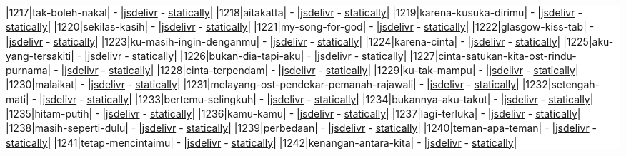 |1217|tak-boleh-nakal| - |[jsdelivr](https://cdn.jsdelivr.net/gh/dbchord/c4-1-3/1-5000/1001-1500/tak-boleh-nakal.png) - [statically](https://cdn.statically.io/gh/dbchord/c4-1-3/i/1-5000/1001-1500/tak-boleh-nakal.png)|
|1218|aitakatta| - |[jsdelivr](https://cdn.jsdelivr.net/gh/dbchord/c4-1-3/1-5000/1001-1500/aitakatta.png) - [statically](https://cdn.statically.io/gh/dbchord/c4-1-3/i/1-5000/1001-1500/aitakatta.png)|
|1219|karena-kusuka-dirimu| - |[jsdelivr](https://cdn.jsdelivr.net/gh/dbchord/c4-1-3/1-5000/1001-1500/karena-kusuka-dirimu.png) - [statically](https://cdn.statically.io/gh/dbchord/c4-1-3/i/1-5000/1001-1500/karena-kusuka-dirimu.png)|
|1220|sekilas-kasih| - |[jsdelivr](https://cdn.jsdelivr.net/gh/dbchord/c4-1-3/1-5000/1001-1500/sekilas-kasih.png) - [statically](https://cdn.statically.io/gh/dbchord/c4-1-3/i/1-5000/1001-1500/sekilas-kasih.png)|
|1221|my-song-for-god| - |[jsdelivr](https://cdn.jsdelivr.net/gh/dbchord/c4-1-3/1-5000/1001-1500/my-song-for-god.png) - [statically](https://cdn.statically.io/gh/dbchord/c4-1-3/i/1-5000/1001-1500/my-song-for-god.png)|
|1222|glasgow-kiss-tab| - |[jsdelivr](https://cdn.jsdelivr.net/gh/dbchord/c4-1-3/1-5000/1001-1500/glasgow-kiss-tab.png) - [statically](https://cdn.statically.io/gh/dbchord/c4-1-3/i/1-5000/1001-1500/glasgow-kiss-tab.png)|
|1223|ku-masih-ingin-denganmu| - |[jsdelivr](https://cdn.jsdelivr.net/gh/dbchord/c4-1-3/1-5000/1001-1500/ku-masih-ingin-denganmu.png) - [statically](https://cdn.statically.io/gh/dbchord/c4-1-3/i/1-5000/1001-1500/ku-masih-ingin-denganmu.png)|
|1224|karena-cinta| - |[jsdelivr](https://cdn.jsdelivr.net/gh/dbchord/c4-1-3/1-5000/1001-1500/karena-cinta.png) - [statically](https://cdn.statically.io/gh/dbchord/c4-1-3/i/1-5000/1001-1500/karena-cinta.png)|
|1225|aku-yang-tersakiti| - |[jsdelivr](https://cdn.jsdelivr.net/gh/dbchord/c4-1-3/1-5000/1001-1500/aku-yang-tersakiti.png) - [statically](https://cdn.statically.io/gh/dbchord/c4-1-3/i/1-5000/1001-1500/aku-yang-tersakiti.png)|
|1226|bukan-dia-tapi-aku| - |[jsdelivr](https://cdn.jsdelivr.net/gh/dbchord/c4-1-3/1-5000/1001-1500/bukan-dia-tapi-aku.png) - [statically](https://cdn.statically.io/gh/dbchord/c4-1-3/i/1-5000/1001-1500/bukan-dia-tapi-aku.png)|
|1227|cinta-satukan-kita-ost-rindu-purnama| - |[jsdelivr](https://cdn.jsdelivr.net/gh/dbchord/c4-1-3/1-5000/1001-1500/cinta-satukan-kita-ost-rindu-purnama.png) - [statically](https://cdn.statically.io/gh/dbchord/c4-1-3/i/1-5000/1001-1500/cinta-satukan-kita-ost-rindu-purnama.png)|
|1228|cinta-terpendam| - |[jsdelivr](https://cdn.jsdelivr.net/gh/dbchord/c4-1-3/1-5000/1001-1500/cinta-terpendam.png) - [statically](https://cdn.statically.io/gh/dbchord/c4-1-3/i/1-5000/1001-1500/cinta-terpendam.png)|
|1229|ku-tak-mampu| - |[jsdelivr](https://cdn.jsdelivr.net/gh/dbchord/c4-1-3/1-5000/1001-1500/ku-tak-mampu.png) - [statically](https://cdn.statically.io/gh/dbchord/c4-1-3/i/1-5000/1001-1500/ku-tak-mampu.png)|
|1230|malaikat| - |[jsdelivr](https://cdn.jsdelivr.net/gh/dbchord/c4-1-3/1-5000/1001-1500/malaikat.png) - [statically](https://cdn.statically.io/gh/dbchord/c4-1-3/i/1-5000/1001-1500/malaikat.png)|
|1231|melayang-ost-pendekar-pemanah-rajawali| - |[jsdelivr](https://cdn.jsdelivr.net/gh/dbchord/c4-1-3/1-5000/1001-1500/melayang-ost-pendekar-pemanah-rajawali.png) - [statically](https://cdn.statically.io/gh/dbchord/c4-1-3/i/1-5000/1001-1500/melayang-ost-pendekar-pemanah-rajawali.png)|
|1232|setengah-mati| - |[jsdelivr](https://cdn.jsdelivr.net/gh/dbchord/c4-1-3/1-5000/1001-1500/setengah-mati.png) - [statically](https://cdn.statically.io/gh/dbchord/c4-1-3/i/1-5000/1001-1500/setengah-mati.png)|
|1233|bertemu-selingkuh| - |[jsdelivr](https://cdn.jsdelivr.net/gh/dbchord/c4-1-3/1-5000/1001-1500/bertemu-selingkuh.png) - [statically](https://cdn.statically.io/gh/dbchord/c4-1-3/i/1-5000/1001-1500/bertemu-selingkuh.png)|
|1234|bukannya-aku-takut| - |[jsdelivr](https://cdn.jsdelivr.net/gh/dbchord/c4-1-3/1-5000/1001-1500/bukannya-aku-takut.png) - [statically](https://cdn.statically.io/gh/dbchord/c4-1-3/i/1-5000/1001-1500/bukannya-aku-takut.png)|
|1235|hitam-putih| - |[jsdelivr](https://cdn.jsdelivr.net/gh/dbchord/c4-1-3/1-5000/1001-1500/hitam-putih.png) - [statically](https://cdn.statically.io/gh/dbchord/c4-1-3/i/1-5000/1001-1500/hitam-putih.png)|
|1236|kamu-kamu| - |[jsdelivr](https://cdn.jsdelivr.net/gh/dbchord/c4-1-3/1-5000/1001-1500/kamu-kamu.png) - [statically](https://cdn.statically.io/gh/dbchord/c4-1-3/i/1-5000/1001-1500/kamu-kamu.png)|
|1237|lagi-terluka| - |[jsdelivr](https://cdn.jsdelivr.net/gh/dbchord/c4-1-3/1-5000/1001-1500/lagi-terluka.png) - [statically](https://cdn.statically.io/gh/dbchord/c4-1-3/i/1-5000/1001-1500/lagi-terluka.png)|
|1238|masih-seperti-dulu| - |[jsdelivr](https://cdn.jsdelivr.net/gh/dbchord/c4-1-3/1-5000/1001-1500/masih-seperti-dulu.png) - [statically](https://cdn.statically.io/gh/dbchord/c4-1-3/i/1-5000/1001-1500/masih-seperti-dulu.png)|
|1239|perbedaan| - |[jsdelivr](https://cdn.jsdelivr.net/gh/dbchord/c4-1-3/1-5000/1001-1500/perbedaan.png) - [statically](https://cdn.statically.io/gh/dbchord/c4-1-3/i/1-5000/1001-1500/perbedaan.png)|
|1240|teman-apa-teman| - |[jsdelivr](https://cdn.jsdelivr.net/gh/dbchord/c4-1-3/1-5000/1001-1500/teman-apa-teman.png) - [statically](https://cdn.statically.io/gh/dbchord/c4-1-3/i/1-5000/1001-1500/teman-apa-teman.png)|
|1241|tetap-mencintaimu| - |[jsdelivr](https://cdn.jsdelivr.net/gh/dbchord/c4-1-3/1-5000/1001-1500/tetap-mencintaimu.png) - [statically](https://cdn.statically.io/gh/dbchord/c4-1-3/i/1-5000/1001-1500/tetap-mencintaimu.png)|
|1242|kenangan-antara-kita| - |[jsdelivr](https://cdn.jsdelivr.net/gh/dbchord/c4-1-3/1-5000/1001-1500/kenangan-antara-kita.png) - [statically](https://cdn.statically.io/gh/dbchord/c4-1-3/i/1-5000/1001-1500/kenangan-antara-kita.png)|